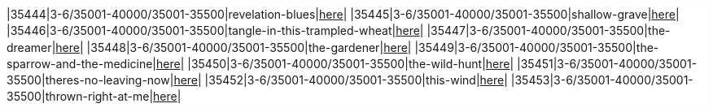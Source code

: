|35444|3-6/35001-40000/35001-35500|revelation-blues|[here](https://cdn.jsdelivr.net/gh/guitarchord/c3-6/35001-40000/35001-35500/revelation-blues.webp)|
|35445|3-6/35001-40000/35001-35500|shallow-grave|[here](https://cdn.jsdelivr.net/gh/guitarchord/c3-6/35001-40000/35001-35500/shallow-grave.webp)|
|35446|3-6/35001-40000/35001-35500|tangle-in-this-trampled-wheat|[here](https://cdn.jsdelivr.net/gh/guitarchord/c3-6/35001-40000/35001-35500/tangle-in-this-trampled-wheat.webp)|
|35447|3-6/35001-40000/35001-35500|the-dreamer|[here](https://cdn.jsdelivr.net/gh/guitarchord/c3-6/35001-40000/35001-35500/the-dreamer.webp)|
|35448|3-6/35001-40000/35001-35500|the-gardener|[here](https://cdn.jsdelivr.net/gh/guitarchord/c3-6/35001-40000/35001-35500/the-gardener.webp)|
|35449|3-6/35001-40000/35001-35500|the-sparrow-and-the-medicine|[here](https://cdn.jsdelivr.net/gh/guitarchord/c3-6/35001-40000/35001-35500/the-sparrow-and-the-medicine.webp)|
|35450|3-6/35001-40000/35001-35500|the-wild-hunt|[here](https://cdn.jsdelivr.net/gh/guitarchord/c3-6/35001-40000/35001-35500/the-wild-hunt.webp)|
|35451|3-6/35001-40000/35001-35500|theres-no-leaving-now|[here](https://cdn.jsdelivr.net/gh/guitarchord/c3-6/35001-40000/35001-35500/theres-no-leaving-now.webp)|
|35452|3-6/35001-40000/35001-35500|this-wind|[here](https://cdn.jsdelivr.net/gh/guitarchord/c3-6/35001-40000/35001-35500/this-wind.webp)|
|35453|3-6/35001-40000/35001-35500|thrown-right-at-me|[here](https://cdn.jsdelivr.net/gh/guitarchord/c3-6/35001-40000/35001-35500/thrown-right-at-me.webp)|
